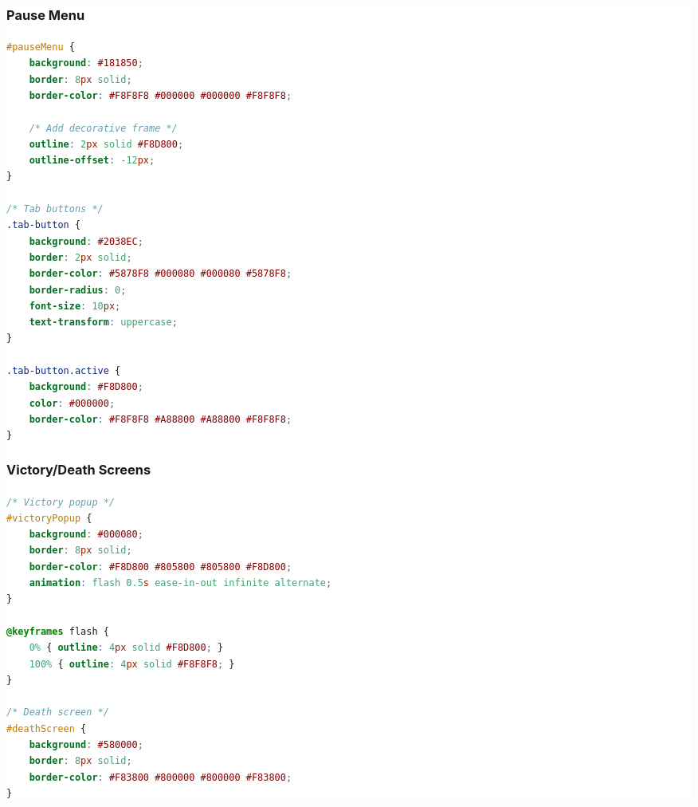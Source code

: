 ### Pause Menu
```css
#pauseMenu {
    background: #181850;
    border: 8px solid;
    border-color: #F8F8F8 #000000 #000000 #F8F8F8;
    
    /* Add decorative frame */
    outline: 2px solid #F8D800;
    outline-offset: -12px;
}

/* Tab buttons */
.tab-button {
    background: #2038EC;
    border: 2px solid;
    border-color: #5878F8 #000080 #000080 #5878F8;
    border-radius: 0;
    font-size: 10px;
    text-transform: uppercase;
}

.tab-button.active {
    background: #F8D800;
    color: #000000;
    border-color: #F8F8F8 #A88800 #A88800 #F8F8F8;
}
```

### Victory/Death Screens
```css
/* Victory popup */
#victoryPopup {
    background: #000080;
    border: 8px solid;
    border-color: #F8D800 #805800 #805800 #F8D800;
    animation: flash 0.5s ease-in-out infinite alternate;
}

@keyframes flash {
    0% { outline: 4px solid #F8D800; }
    100% { outline: 4px solid #F8F8F8; }
}

/* Death screen */
#deathScreen {
    background: #580000;
    border: 8px solid;
    border-color: #F83800 #800000 #800000 #F83800;
}
```

